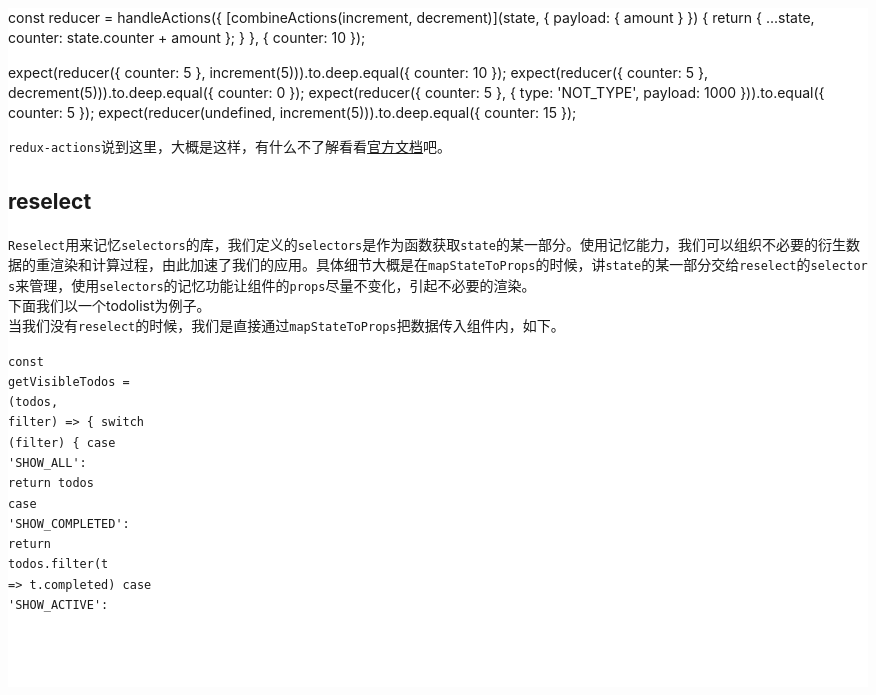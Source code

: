 <span class="hljs-keyword">const</span> reducer = handleActions({
  [combineActions(increment, decrement)](state, { <span class="hljs-attr">payload</span>: { amount } }) {
    <span class="hljs-keyword">return</span> { ...state, <span class="hljs-attr">counter</span>: state.counter + amount };
  }
}, { <span class="hljs-attr">counter</span>: <span class="hljs-number">10</span> });

expect(reducer({ <span class="hljs-attr">counter</span>: <span class="hljs-number">5</span> }, increment(<span class="hljs-number">5</span>))).to.deep.equal({ <span class="hljs-attr">counter</span>: <span class="hljs-number">10</span> });
expect(reducer({ <span class="hljs-attr">counter</span>: <span class="hljs-number">5</span> }, decrement(<span class="hljs-number">5</span>))).to.deep.equal({ <span class="hljs-attr">counter</span>: <span class="hljs-number">0</span> });
expect(reducer({ <span class="hljs-attr">counter</span>: <span class="hljs-number">5</span> }, { <span class="hljs-attr">type</span>: <span class="hljs-string">'NOT_TYPE'</span>, <span class="hljs-attr">payload</span>: <span class="hljs-number">1000</span> })).to.equal({ <span class="hljs-attr">counter</span>: <span class="hljs-number">5</span> });
expect(reducer(<span class="hljs-literal">undefined</span>, increment(<span class="hljs-number">5</span>))).to.deep.equal({ <span class="hljs-attr">counter</span>: <span class="hljs-number">15</span> });</code></pre>
<p><code>redux-actions</code>说到这里，大概是这样，有什么不了解看看<a href="https://redux-actions.js.org" rel="nofollow noreferrer" target="_blank">官方文档</a>吧。</p>
<h2 id="articleHeader15">reselect</h2>
<p><code>Reselect</code>用来记忆<code>selectors</code>的库，我们定义的<code>selectors</code>是作为函数获取<code>state</code>的某一部分。使用记忆能力，我们可以组织不必要的衍生数据的重渲染和计算过程，由此加速了我们的应用。具体细节大概是在<code>mapStateToProps</code>的时候，讲<code>state</code>的某一部分交给<code>reselect</code>的<code>selectors</code>来管理，使用<code>selectors</code>的记忆功能让组件的<code>props</code>尽量不变化，引起不必要的渲染。<br>下面我们以一个todolist为例子。<br>当我们没有<code>reselect</code>的时候，我们是直接通过<code>mapStateToProps</code>把数据传入组件内，如下。</p>
<div class="widget-codetool" style="display:none;">
      <div class="widget-codetool--inner">
      <span class="selectCode code-tool" data-toggle="tooltip" data-placement="top" title="" data-original-title="全选"></span>
      <span type="button" class="copyCode code-tool" data-toggle="tooltip" data-placement="top" data-clipboard-text="const getVisibleTodos = (todos, filter) => {
  switch (filter) {
    case 'SHOW_ALL':
      return todos
    case 'SHOW_COMPLETED':
      return todos.filter(t => t.completed)
    case 'SHOW_ACTIVE':
      return todos.filter(t => !t.completed)
  }
}

const mapStateToProps = (state, props) => {
  return {
    todolist: getVisibleTodos(state, props)
  }
}" title="" data-original-title="复制"></span>
      <span type="button" class="saveToNote code-tool" data-toggle="tooltip" data-placement="top" title="" data-original-title="放进笔记"></span>
      </div>
      </div><pre class="javascript hljs"><code class="js"><span class="hljs-keyword">const</span> getVisibleTodos = <span class="hljs-function">(<span class="hljs-params">todos, filter</span>) =&gt;</span> {
  <span class="hljs-keyword">switch</span> (filter) {
    <span class="hljs-keyword">case</span> <span class="hljs-string">'SHOW_ALL'</span>:
      <span class="hljs-keyword">return</span> todos
    <span class="hljs-keyword">case</span> <span class="hljs-string">'SHOW_COMPLETED'</span>:
      <span class="hljs-keyword">return</span> todos.filter(<span class="hljs-function"><span class="hljs-params">t</span> =&gt;</span> t.completed)
    <span class="hljs-keyword">case</span> <span class="hljs-string">'SHOW_ACTIVE'</span>:
